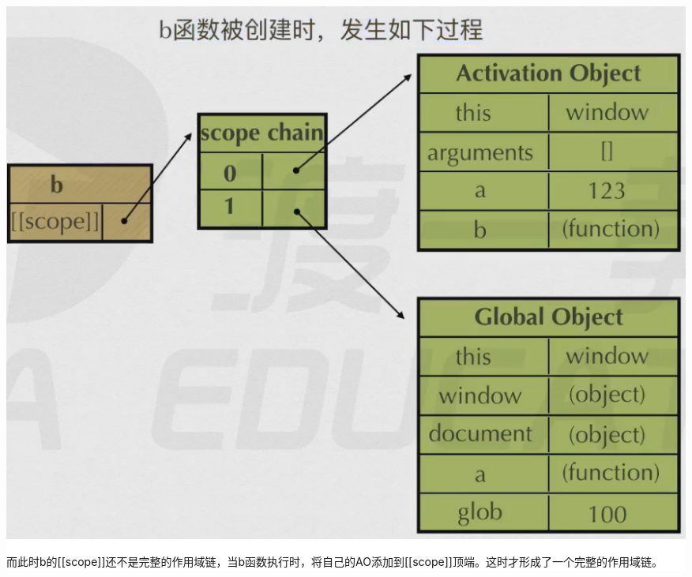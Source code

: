 ![image-20200331135348855](../images/JavaScript零碎笔记/image-20200331135348855.png)

而此时b的[[scope]]还不是完整的作用域链，当b函数执行时，将自己的AO添加到[[scope]]顶端。这时才形成了一个完整的作用域链。
